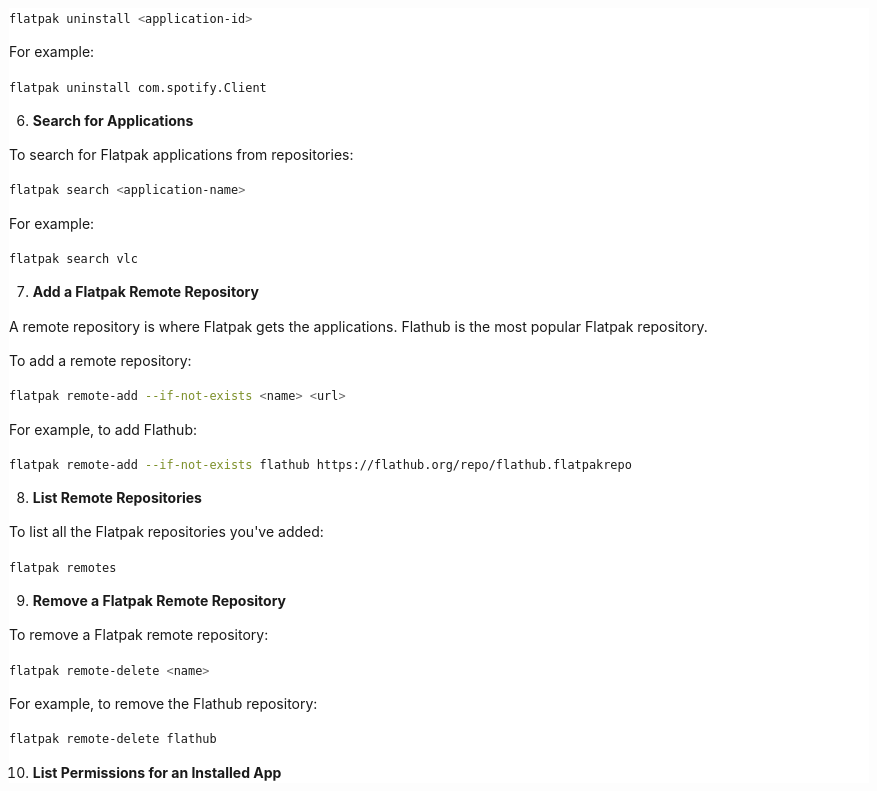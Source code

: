 ```bash
flatpak uninstall <application-id>
```

For example:

```bash
flatpak uninstall com.spotify.Client
```

6. **Search for Applications**

To search for Flatpak applications from repositories:

```bash
flatpak search <application-name>
```

For example:

```bash
flatpak search vlc
```

7. **Add a Flatpak Remote Repository**

A remote repository is where Flatpak gets the applications. Flathub is the most popular Flatpak repository.

To add a remote repository:

```bash
flatpak remote-add --if-not-exists <name> <url>
```

For example, to add Flathub:

```bash
flatpak remote-add --if-not-exists flathub https://flathub.org/repo/flathub.flatpakrepo
```

8. **List Remote Repositories**

To list all the Flatpak repositories you've added:

```bash
flatpak remotes
```

9. **Remove a Flatpak Remote Repository**

To remove a Flatpak remote repository:

```bash
flatpak remote-delete <name>
```

For example, to remove the Flathub repository:

```bash
flatpak remote-delete flathub
```

10. **List Permissions for an Installed App**
